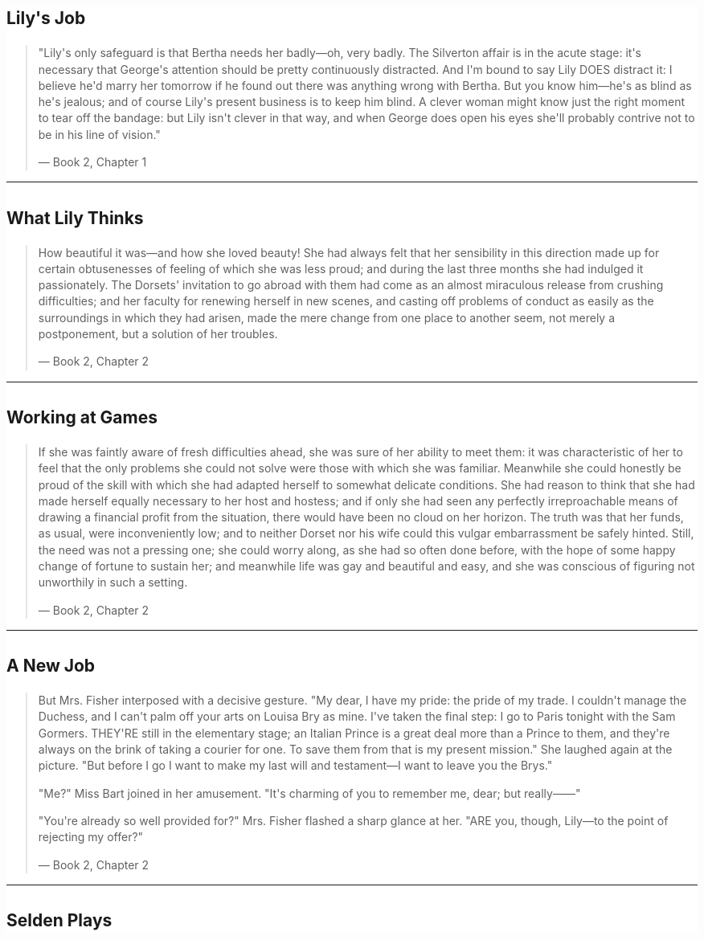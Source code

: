 ## Lily's Job

> "Lily's only safeguard is that Bertha needs her badly—oh, very badly. The Silverton affair is in the acute stage: it's necessary that George's attention should be pretty continuously distracted. And I'm bound to say Lily DOES distract it: I believe he'd marry her tomorrow if he found out there was anything wrong with Bertha. But you know him—he's as blind as he's jealous; and of course Lily's present business is to keep him blind. A clever woman might know just the right moment to tear off the bandage: but Lily isn't clever in that way, and when George does open his eyes she'll probably contrive not to be in his line of vision."
>
> — Book 2, Chapter 1
---

## What Lily Thinks

> How beautiful it was—and how she loved beauty! She had always felt that her sensibility in this direction made up for certain obtusenesses of feeling of which she was less proud; and during the last three months she had indulged it passionately. The Dorsets' invitation to go abroad with them had come as an almost miraculous release from crushing difficulties; and her faculty for renewing herself in new scenes, and casting off problems of conduct as easily as the surroundings in which they had arisen, made the mere change from one place to another seem, not merely a postponement, but a solution of her troubles. 
>
> — Book 2, Chapter 2
---
## Working at Games

> If she was faintly aware of fresh difficulties ahead, she was sure of her ability to meet them: it was characteristic of her to feel that the only problems she could not solve were those with which she was familiar. Meanwhile she could honestly be proud of the skill with which she had adapted herself to somewhat delicate conditions. She had reason to think that she had made herself equally necessary to her host and hostess; and if only she had seen any perfectly irreproachable means of drawing a financial profit from the situation, there would have been no cloud on her horizon. The truth was that her funds, as usual, were inconveniently low; and to neither Dorset nor his wife could this vulgar embarrassment be safely hinted. Still, the need was not a pressing one; she could worry along, as she had so often done before, with the hope of some happy change of fortune to sustain her; and meanwhile life was gay and beautiful and easy, and she was conscious of figuring not unworthily in such a setting.
>
> — Book 2, Chapter 2
---
## A New Job

> But Mrs. Fisher interposed with a decisive gesture. "My dear, I have my pride: the pride of my trade. I couldn't manage the Duchess, and I can't palm off your arts on Louisa Bry as mine. I've taken the final step: I go to Paris tonight with the Sam Gormers. THEY'RE still in the elementary stage; an Italian Prince is a great deal more than a Prince to them, and they're always on the brink of taking a courier for one. To save them from that is my present mission." She laughed again at the picture. "But before I go I want to make my last will and testament—I want to leave you the Brys."
>
>"Me?" Miss Bart joined in her amusement. "It's charming of you to remember me, dear; but really——"
>
>"You're already so well provided for?" Mrs. Fisher flashed a sharp glance at her. "ARE you, though, Lily—to the point of rejecting my offer?"
>
> — Book 2, Chapter 2
---
## Selden Plays
